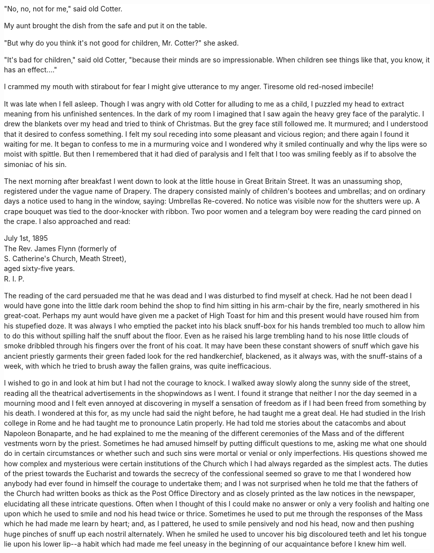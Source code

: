 "No, no, not for me," said old Cotter. 

My aunt brought the dish from the safe and put it on the table. 

"But why do you think it's not good for children, Mr. Cotter?" she asked. 

"It's bad for children," said old Cotter, "because their minds are so impressionable. When children see things like that, you know, it has an effect...." 

I crammed my mouth with stirabout for fear I might give utterance to my anger. Tiresome old red-nosed imbecile! 

It was late when I fell asleep. Though I was angry with old Cotter for alluding to me as a child, I puzzled my head to extract meaning from his unfinished sentences. In the dark of my room I imagined that I saw again the heavy grey face of the paralytic. I drew the blankets over my head and tried to think of Christmas. But the grey face still followed me. It murmured; and I understood that it desired to confess something. I felt my soul receding into some pleasant and vicious region; and there again I found it waiting for me. It began to confess to me in a murmuring voice and I wondered why it smiled continually and why the lips were so moist with spittle. But then I remembered that it had died of paralysis and I felt that I too was smiling feebly as if to absolve the simoniac of his sin. 

The next morning after breakfast I went down to look at the little house in Great Britain Street. It was an unassuming shop, registered under the vague name of Drapery. The drapery consisted mainly of children's bootees and umbrellas; and on ordinary days a notice used to hang in the window, saying: Umbrellas Re-covered. No notice was visible now for the shutters were up. A crape bouquet was tied to the door-knocker with ribbon. Two poor women and a telegram boy were reading the card pinned on the crape. I also approached and read: 

July 1st, 1895  
The Rev. James Flynn (formerly of  
S. Catherine's Church, Meath Street),  
aged sixty-five years.  
R. I. P. 

The reading of the card persuaded me that he was dead and I was disturbed to find myself at check. Had he not been dead I would have gone into the little dark room behind the shop to find him sitting in his arm-chair by the fire, nearly smothered in his great-coat. Perhaps my aunt would have given me a packet of High Toast for him and this present would have roused him from his stupefied doze. It was always I who emptied the packet into his black snuff-box for his hands trembled too much to allow him to do this without spilling half the snuff about the floor. Even as he raised his large trembling hand to his nose little clouds of smoke dribbled through his fingers over the front of his coat. It may have been these constant showers of snuff which gave his ancient priestly garments their green faded look for the red handkerchief, blackened, as it always was, with the snuff-stains of a week, with which he tried to brush away the fallen grains, was quite inefficacious. 

I wished to go in and look at him but I had not the courage to knock. I walked away slowly along the sunny side of the street, reading all the theatrical advertisements in the shopwindows as I went. I found it strange that neither I nor the day seemed in a mourning mood and I felt even annoyed at discovering in myself a sensation of freedom as if I had been freed from something by his death. I wondered at this for, as my uncle had said the night before, he had taught me a great deal. He had studied in the Irish college in Rome and he had taught me to pronounce Latin properly. He had told me stories about the catacombs and about Napoleon Bonaparte, and he had explained to me the meaning of the different ceremonies of the Mass and of the different vestments worn by the priest. Sometimes he had amused himself by putting difficult questions to me, asking me what one should do in certain circumstances or whether such and such sins were mortal or venial or only imperfections. His questions showed me how complex and mysterious were certain institutions of the Church which I had always regarded as the simplest acts. The duties of the priest towards the Eucharist and towards the secrecy of the confessional seemed so grave to me that I wondered how anybody had ever found in himself the courage to undertake them; and I was not surprised when he told me that the fathers of the Church had written books as thick as the Post Office Directory and as closely printed as the law notices in the newspaper, elucidating all these intricate questions. Often when I thought of this I could make no answer or only a very foolish and halting one upon which he used to smile and nod his head twice or thrice. Sometimes he used to put me through the responses of the Mass which he had made me learn by heart; and, as I pattered, he used to smile pensively and nod his head, now and then pushing huge pinches of snuff up each nostril alternately. When he smiled he used to uncover his big discoloured teeth and let his tongue lie upon his lower lip--a habit which had made me feel uneasy in the beginning of our acquaintance before I knew him well. 
